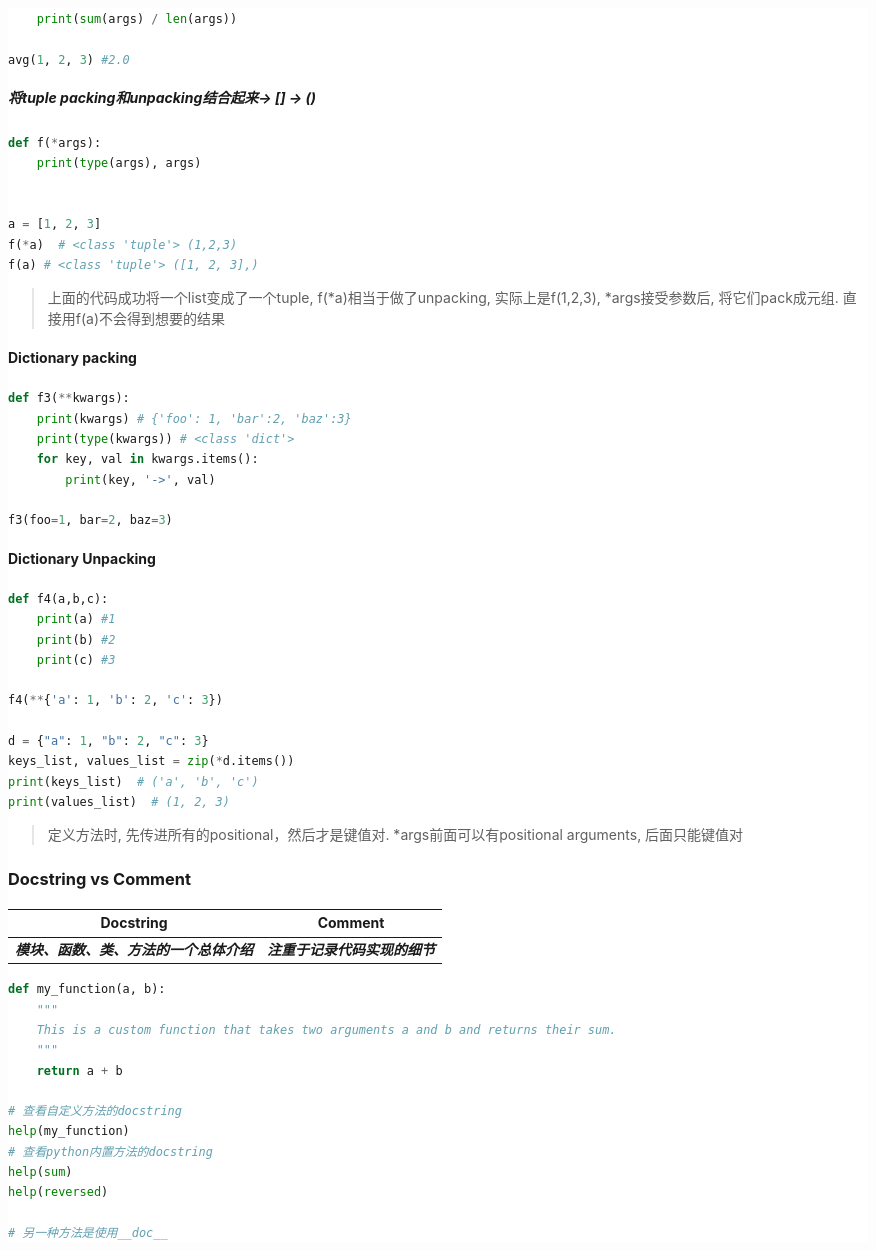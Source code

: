 ```python
    print(sum(args) / len(args))

avg(1, 2, 3) #2.0
```

##### 将tuple packing和unpacking结合起来-> [] -> ()
```python
def f(*args):
    print(type(args), args)


a = [1, 2, 3]
f(*a)  # <class 'tuple'> (1,2,3)
f(a) # <class 'tuple'> ([1, 2, 3],)
```

> 上面的代码成功将一个list变成了一个tuple, f(*a)相当于做了unpacking, 实际上是f(1,2,3), *args接受参数后, 将它们pack成元组. 直接用f(a)不会得到想要的结果

#### Dictionary packing
```python
def f3(**kwargs):
    print(kwargs) # {'foo': 1, 'bar':2, 'baz':3}
    print(type(kwargs)) # <class 'dict'>
    for key, val in kwargs.items():
        print(key, '->', val)

f3(foo=1, bar=2, baz=3)
```
#### Dictionary Unpacking
```python
def f4(a,b,c):
    print(a) #1
    print(b) #2
    print(c) #3

f4(**{'a': 1, 'b': 2, 'c': 3})

d = {"a": 1, "b": 2, "c": 3}
keys_list, values_list = zip(*d.items())
print(keys_list)  # ('a', 'b', 'c')
print(values_list)  # (1, 2, 3)
```

> 定义方法时, 先传进所有的positional，然后才是键值对. *args前面可以有positional arguments, 后面只能键值对

### Docstring vs Comment
| Docstring | Comment |
| :---: | :---: |
| ***模块、函数、类、方法的一个总体介绍*** | ***注重于记录代码实现的细节*** |

```python
def my_function(a, b):
    """
    This is a custom function that takes two arguments a and b and returns their sum.
    """
    return a + b

# 查看自定义方法的docstring
help(my_function)
# 查看python内置方法的docstring
help(sum)
help(reversed)

# 另一种方法是使用__doc__
```